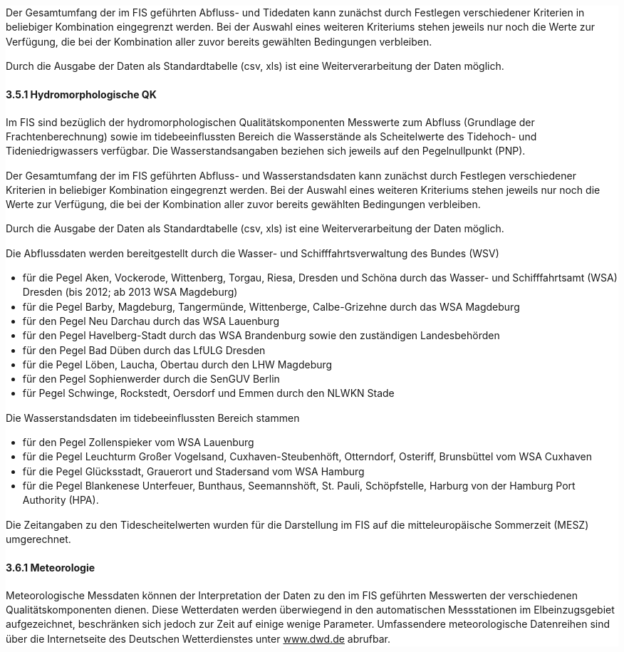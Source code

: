 Der Gesamtumfang der im FIS geführten Abfluss- und Tidedaten kann zunächst durch Festlegen verschiedener Kriterien in beliebiger Kombination eingegrenzt werden. Bei der Auswahl eines weiteren Kriteriums stehen jeweils nur noch die Werte zur Verfügung, die bei der Kombination aller zuvor bereits gewählten Bedingungen verbleiben.

Durch die Ausgabe der Daten als Standardtabelle (csv, xls) ist eine Weiterverarbeitung der Daten möglich.

#### <a id="351-hydromorphologische-qk"></a>3.5.1 Hydromorphologische QK

Im FIS sind bezüglich der hydromorphologischen Qualitätskomponenten Messwerte zum Abfluss (Grundlage der Frachtenberechnung) sowie im tidebeeinflussten Bereich die Wasserstände als Scheitelwerte des Tidehoch- und Tideniedrigwassers verfügbar. Die Wasserstandsangaben beziehen sich jeweils auf den Pegelnullpunkt (PNP).

Der Gesamtumfang der im FIS geführten Abfluss- und Wasserstandsdaten kann zunächst durch Festlegen verschiedener Kriterien in beliebiger Kombination eingegrenzt werden. Bei der Auswahl eines weiteren Kriteriums stehen jeweils nur noch die Werte zur Verfügung, die bei der Kombination aller zuvor bereits gewählten Bedingungen verbleiben.

Durch die Ausgabe der Daten als Standardtabelle (csv, xls) ist eine Weiterverarbeitung der Daten möglich.

Die Abflussdaten werden bereitgestellt durch die Wasser- und Schifffahrtsverwaltung des Bundes (WSV)
- für die Pegel Aken, Vockerode, Wittenberg, Torgau, Riesa, Dresden und Schöna durch das Wasser- und Schifffahrtsamt (WSA) Dresden (bis 2012; ab 2013 WSA Magdeburg)
- für die Pegel Barby, Magdeburg, Tangermünde, Wittenberge, Calbe-Grizehne durch das WSA Magdeburg
- für den Pegel Neu Darchau durch das WSA Lauenburg
- für den Pegel Havelberg-Stadt durch das WSA Brandenburg
sowie den zuständigen Landesbehörden
- für den Pegel Bad Düben durch das LfULG Dresden
- für die Pegel Löben, Laucha, Obertau durch den LHW Magdeburg
- für den Pegel Sophienwerder durch die SenGUV Berlin
- für Pegel Schwinge, Rockstedt, Oersdorf und Emmen durch den NLWKN Stade

Die Wasserstandsdaten im tidebeeinflussten Bereich stammen
- für den Pegel Zollenspieker vom WSA Lauenburg
- für die Pegel Leuchturm Großer Vogelsand, Cuxhaven-Steubenhöft, Otterndorf, Osteriff, Brunsbüttel vom WSA Cuxhaven
- für die Pegel Glücksstadt, Grauerort und Stadersand vom WSA Hamburg
- für die Pegel Blankenese Unterfeuer, Bunthaus, Seemannshöft, St. Pauli, Schöpfstelle, Harburg von der Hamburg Port Authority (HPA).

Die Zeitangaben zu den Tidescheitelwerten wurden für die Darstellung im FIS auf die mitteleuropäische Sommerzeit (MESZ) umgerechnet.

#### <a id="361-meteorologie"></a>3.6.1 Meteorologie

Meteorologische Messdaten können der Interpretation der Daten zu den im FIS geführten Messwerten der verschiedenen Qualitätskomponenten dienen. Diese Wetterdaten werden überwiegend in den automatischen Messstationen im Elbeinzugsgebiet aufgezeichnet, beschränken sich jedoch zur Zeit auf einige wenige Parameter. Umfassendere meteorologische Datenreihen sind über die Internetseite des Deutschen Wetterdienstes unter www.dwd.de abrufbar.
